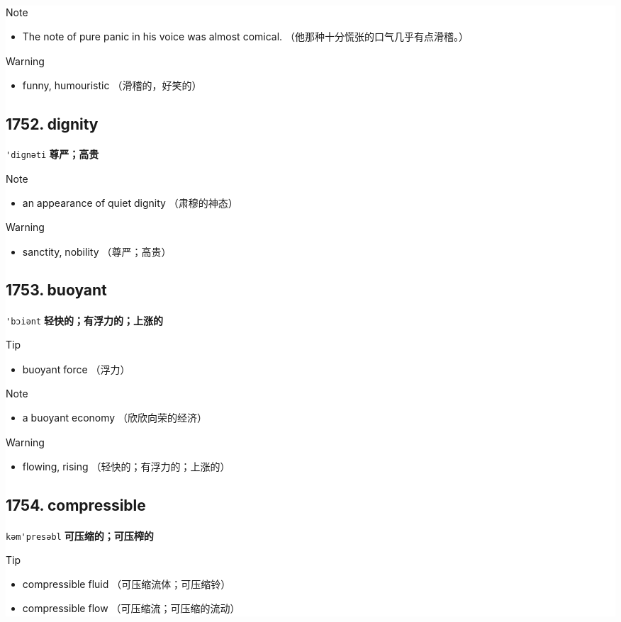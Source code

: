 > [!NOTE]
>
> - The note of pure panic in his voice was almost comical. （他那种十分慌张的口气几乎有点滑稽。）
>

> [!WARNING]
>
> - funny, humouristic （滑稽的，好笑的）
>

## 1752. dignity

`'diɡnəti`  **尊严；高贵**

> [!NOTE]
>
> - an appearance of quiet dignity （肃穆的神态）
>

> [!WARNING]
>
> - sanctity, nobility （尊严；高贵）
>

## 1753. buoyant

`'bɔiənt`  **轻快的；有浮力的；上涨的**

> [!TIP]
>
> - buoyant force （浮力）
>

> [!NOTE]
>
> - a buoyant economy （欣欣向荣的经济）
>

> [!WARNING]
>
> - flowing, rising （轻快的；有浮力的；上涨的）
>

## 1754. compressible

`kəm'presəbl`  **可压缩的；可压榨的**

> [!TIP]
>
> - compressible fluid （可压缩流体；可压缩铃）
>
> - compressible flow （可压缩流；可压缩的流动）
>
